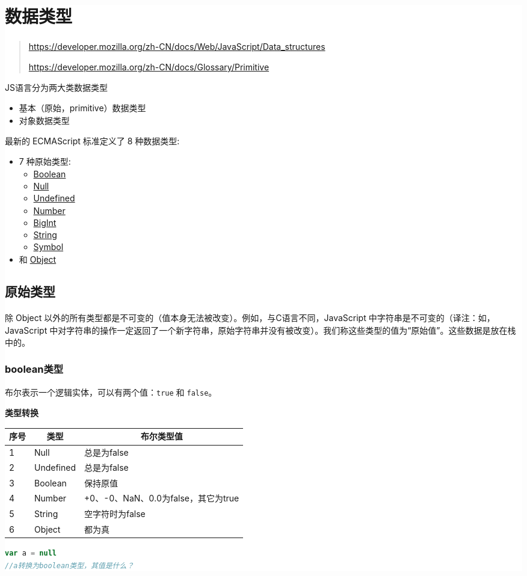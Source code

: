 # 数据类型

> https://developer.mozilla.org/zh-CN/docs/Web/JavaScript/Data_structures
>
> https://developer.mozilla.org/zh-CN/docs/Glossary/Primitive

JS语言分为两大类数据类型

- 基本（原始，primitive）数据类型
- 对象数据类型

最新的 ECMAScript 标准定义了 8 种数据类型:

- 7 种原始类型:
  - [Boolean](https://developer.mozilla.org/zh-CN/docs/Glossary/Boolean)
  - [Null](https://developer.mozilla.org/zh-CN/docs/Glossary/Null)
  - [Undefined](https://developer.mozilla.org/zh-CN/docs/Glossary/undefined)
  - [Number](https://developer.mozilla.org/zh-CN/docs/Glossary/Number)
  - [BigInt](https://developer.mozilla.org/zh-CN/docs/Glossary/BigInt)
  - [String](https://developer.mozilla.org/zh-CN/docs/Glossary/字符串)
  - [Symbol](https://developer.mozilla.org/zh-CN/docs/Glossary/Symbol) 
- 和 [Object](https://developer.mozilla.org/zh-CN/docs/Glossary/Object)



## 原始类型

除 Object 以外的所有类型都是不可变的（值本身无法被改变）。例如，与C语言不同，JavaScript 中字符串是不可变的（译注：如，JavaScript 中对字符串的操作一定返回了一个新字符串，原始字符串并没有被改变）。我们称这些类型的值为“原始值”。这些数据是放在栈中的。



### boolean类型

布尔表示一个逻辑实体，可以有两个值：`true` 和 `false`。

**类型转换**

| 序号 | 类型      | 布尔类型值                          |
| ---- | --------- | ----------------------------------- |
| 1    | Null      | 总是为false                         |
| 2    | Undefined | 总是为false                         |
| 3    | Boolean   | 保持原值                            |
| 4    | Number    | +0、-0、NaN、0.0为false，其它为true |
| 5    | String    | 空字符时为false                     |
| 6    | Object    | 都为真                              |

```js
var a = null
//a转换为boolean类型，其值是什么？
```
